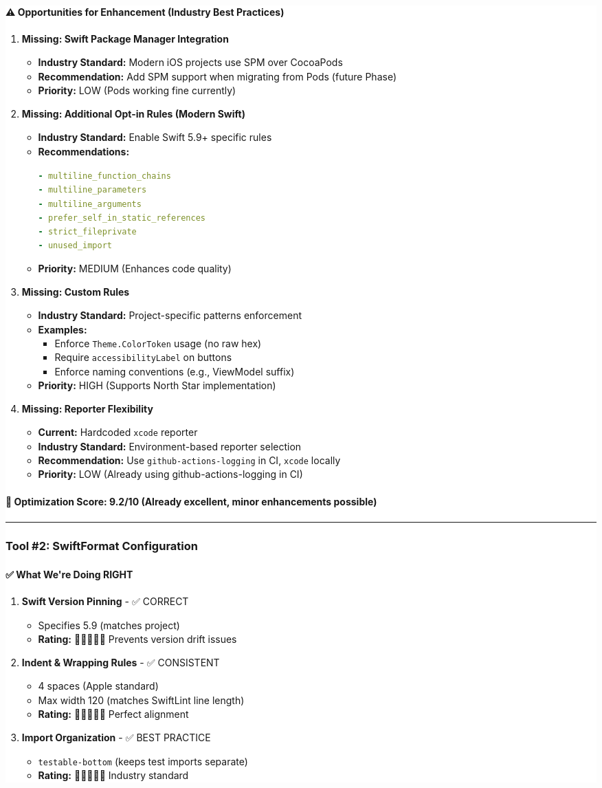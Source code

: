 #### ⚠️ Opportunities for Enhancement (Industry Best Practices)

1. **Missing: Swift Package Manager Integration**
   - **Industry Standard:** Modern iOS projects use SPM over CocoaPods
   - **Recommendation:** Add SPM support when migrating from Pods (future Phase)
   - **Priority:** LOW (Pods working fine currently)

2. **Missing: Additional Opt-in Rules (Modern Swift)**
   - **Industry Standard:** Enable Swift 5.9+ specific rules
   - **Recommendations:**
     ```yaml
     - multiline_function_chains
     - multiline_parameters
     - multiline_arguments
     - prefer_self_in_static_references
     - strict_fileprivate
     - unused_import
     ```
   - **Priority:** MEDIUM (Enhances code quality)

3. **Missing: Custom Rules**
   - **Industry Standard:** Project-specific patterns enforcement
   - **Examples:**
     - Enforce `Theme.ColorToken` usage (no raw hex)
     - Require `accessibilityLabel` on buttons
     - Enforce naming conventions (e.g., ViewModel suffix)
   - **Priority:** HIGH (Supports North Star implementation)

4. **Missing: Reporter Flexibility**
   - **Current:** Hardcoded `xcode` reporter
   - **Industry Standard:** Environment-based reporter selection
   - **Recommendation:** Use `github-actions-logging` in CI, `xcode` locally
   - **Priority:** LOW (Already using github-actions-logging in CI)

#### 🎯 Optimization Score: **9.2/10** (Already excellent, minor enhancements possible)

---

### Tool #2: SwiftFormat Configuration

#### ✅ What We're Doing RIGHT

1. **Swift Version Pinning** - ✅ CORRECT
   - Specifies 5.9 (matches project)
   - **Rating:** 🌟🌟🌟🌟🌟 Prevents version drift issues

2. **Indent & Wrapping Rules** - ✅ CONSISTENT
   - 4 spaces (Apple standard)
   - Max width 120 (matches SwiftLint line length)
   - **Rating:** 🌟🌟🌟🌟🌟 Perfect alignment

3. **Import Organization** - ✅ BEST PRACTICE
   - `testable-bottom` (keeps test imports separate)
   - **Rating:** 🌟🌟🌟🌟🌟 Industry standard

